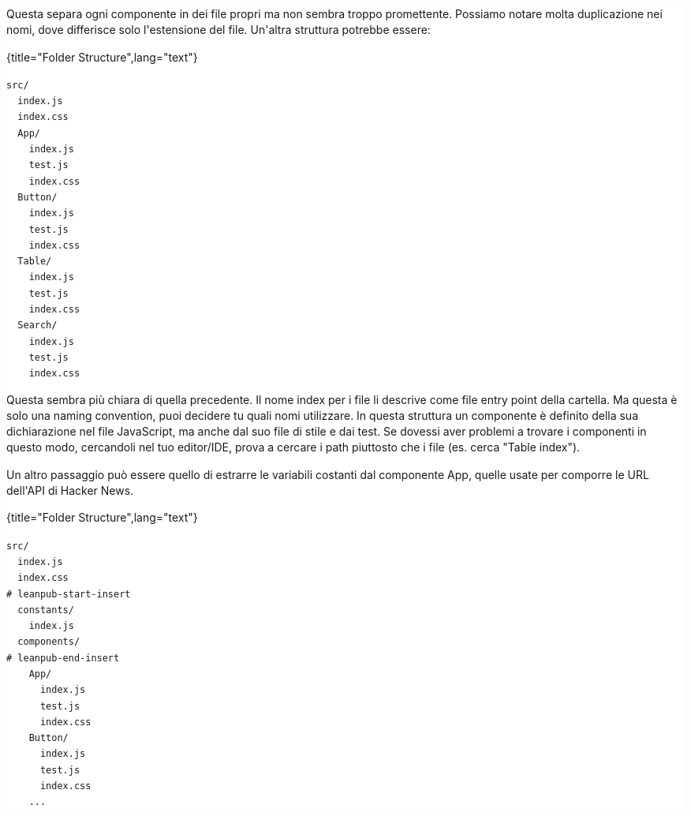 Questa separa ogni componente in dei file propri ma non sembra troppo promettente. Possiamo notare molta duplicazione nei nomi, dove differisce solo l'estensione del file. Un'altra struttura potrebbe essere:

{title="Folder Structure",lang="text"}
~~~~~~~~
src/
  index.js
  index.css
  App/
    index.js
    test.js
    index.css
  Button/
    index.js
    test.js
    index.css
  Table/
    index.js
    test.js
    index.css
  Search/
    index.js
    test.js
    index.css
~~~~~~~~

Questa sembra più chiara di quella precedente. Il nome index per i file li descrive come file entry point della cartella. Ma questa è solo una naming convention, puoi decidere tu quali nomi utilizzare. In questa struttura un componente è definito della sua dichiarazione nel file JavaScript, ma anche dal suo file di stile e dai test. Se dovessi aver problemi a trovare i componenti in questo modo, cercandoli nel tuo editor/IDE, prova a cercare i path piuttosto che i file (es. cerca "Table index").

Un altro passaggio può essere quello di estrarre le variabili costanti dal componente App, quelle usate per comporre le URL dell'API di Hacker News.

{title="Folder Structure",lang="text"}
~~~~~~~~
src/
  index.js
  index.css
# leanpub-start-insert
  constants/
    index.js
  components/
# leanpub-end-insert
    App/
      index.js
      test.js
      index.css
    Button/
      index.js
      test.js
      index.css
    ...
~~~~~~~~
